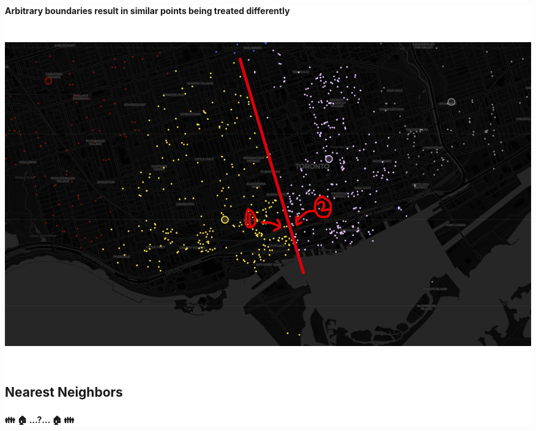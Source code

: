 
**Arbitrary boundaries result in similar points being treated differently**

<img src="imgs/pycon-canada-2019/clusters_2_zoom_2.png" height="550px">


## Nearest Neighbors 
#### 👪 🏠 ...?... 🏠 👪

<div>  